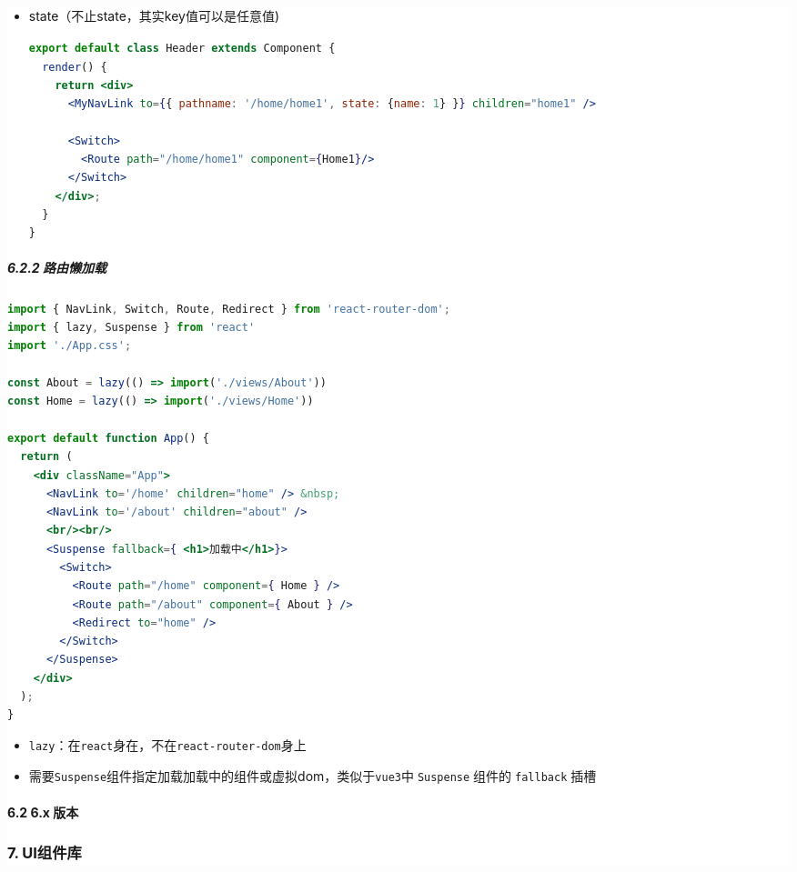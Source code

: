 - state（不止state，其实key值可以是任意值)

  ```jsx
  export default class Header extends Component {
    render() {
      return <div>
        <MyNavLink to={{ pathname: '/home/home1', state: {name: 1} }} children="home1" />
  
        <Switch>
          <Route path="/home/home1" component={Home1}/>
        </Switch>
      </div>;
    }
  }
  ```

##### 6.2.2 路由懒加载

```jsx
import { NavLink, Switch, Route, Redirect } from 'react-router-dom';
import { lazy, Suspense } from 'react'
import './App.css';

const About = lazy(() => import('./views/About'))
const Home = lazy(() => import('./views/Home'))

export default function App() {
  return (
    <div className="App">
      <NavLink to='/home' children="home" /> &nbsp;
      <NavLink to='/about' children="about" />
      <br/><br/>
      <Suspense fallback={ <h1>加载中</h1>}>
        <Switch>
          <Route path="/home" component={ Home } />
          <Route path="/about" component={ About } />
          <Redirect to="home" />
        </Switch>
      </Suspense>
    </div>
  );
}
```

- `lazy`：在`react`身在，不在`react-router-dom`身上

- 需要`Suspense`组件指定加载加载中的组件或虚拟dom，类似于`vue3`中 `Suspense` 组件的 `fallback` 插槽



#### 6.2 6.x 版本





### 7. UI组件库
